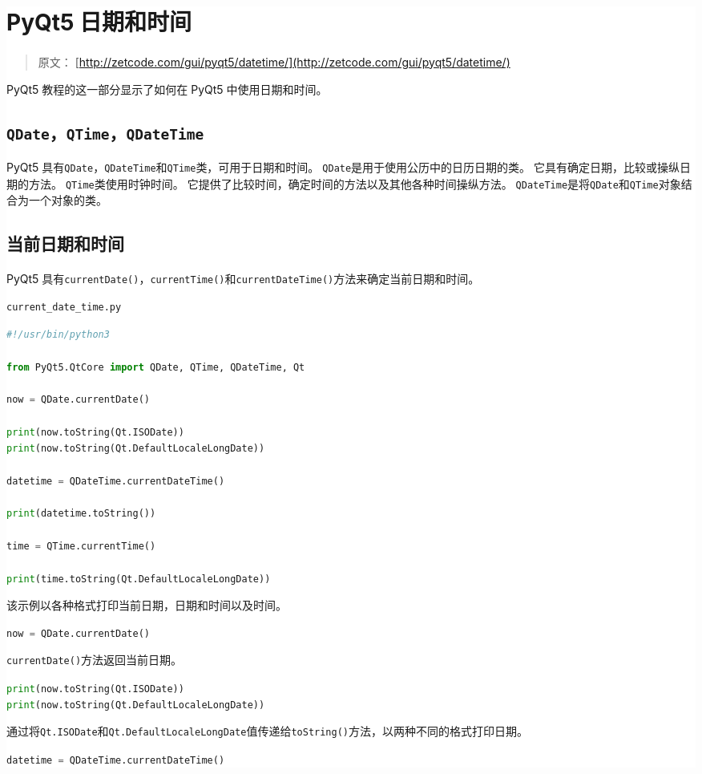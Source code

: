# PyQt5 日期和时间

> 原文： [http://zetcode.com/gui/pyqt5/datetime/](http://zetcode.com/gui/pyqt5/datetime/)

PyQt5 教程的这一部分显示了如何在 PyQt5 中使用日期和时间。

## `QDate`，`QTime`，`QDateTime`

PyQt5 具有`QDate`，`QDateTime`和`QTime`类，可用于日期和时间。 `QDate`是用于使用公历中的日历日期的类。 它具有确定日期，比较或操纵日期的方法。 `QTime`类使用时钟时间。 它提供了比较时间，确定时间的方法以及其他各种时间操纵方法。 `QDateTime`是将`QDate`和`QTime`对象结合为一个对象的类。

## 当前日期和时间

PyQt5 具有`currentDate()`，`currentTime()`和`currentDateTime()`方法来确定当前日期和时间。

`current_date_time.py`

```py
#!/usr/bin/python3

from PyQt5.QtCore import QDate, QTime, QDateTime, Qt

now = QDate.currentDate()

print(now.toString(Qt.ISODate))
print(now.toString(Qt.DefaultLocaleLongDate))

datetime = QDateTime.currentDateTime()

print(datetime.toString())

time = QTime.currentTime()

print(time.toString(Qt.DefaultLocaleLongDate))

```

该示例以各种格式打印当前日期，日期和时间以及时间。

```py
now = QDate.currentDate()

```

`currentDate()`方法返回当前日期。

```py
print(now.toString(Qt.ISODate))
print(now.toString(Qt.DefaultLocaleLongDate))

```

通过将`Qt.ISODate`和`Qt.DefaultLocaleLongDate`值传递给`toString()`方法，以两种不同的格式打印日期。

```py
datetime = QDateTime.currentDateTime()

```
